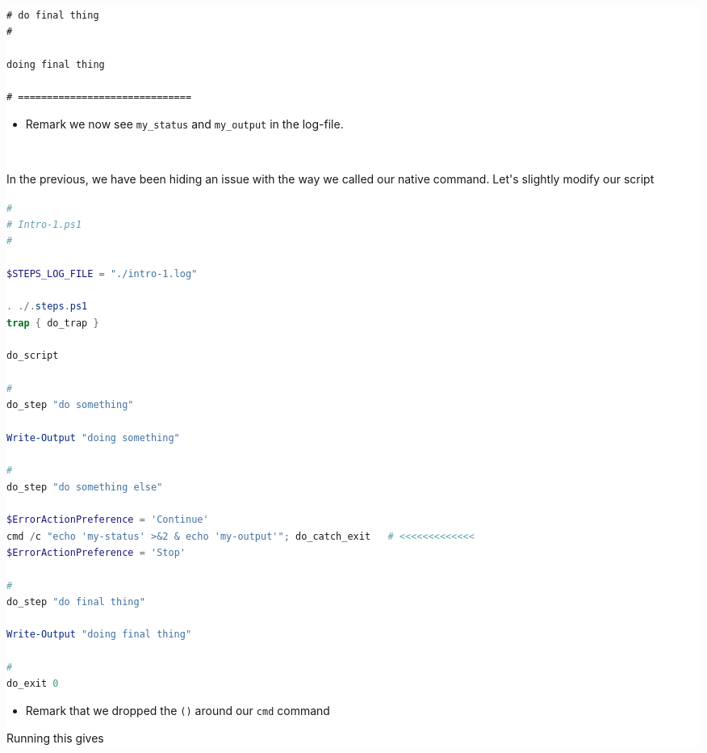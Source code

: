 ```text
# do final thing
#

doing final thing

# ==============================
```

- Remark we now see `my_status` and `my_output` in the log-file.

<br/>

In the previous, we have been hiding an issue with the way we called our native command.  Let's slightly modify our script

```powershell
#
# Intro-1.ps1
#

$STEPS_LOG_FILE = "./intro-1.log"

. ./.steps.ps1
trap { do_trap }

do_script

#
do_step "do something"

Write-Output "doing something"

#
do_step "do something else"

$ErrorActionPreference = 'Continue'
cmd /c "echo 'my-status' >&2 & echo 'my-output'"; do_catch_exit   # <<<<<<<<<<<<<
$ErrorActionPreference = 'Stop'

#
do_step "do final thing"

Write-Output "doing final thing"

#
do_exit 0
```

- Remark that we dropped the `()` around our `cmd` command

Running this gives
